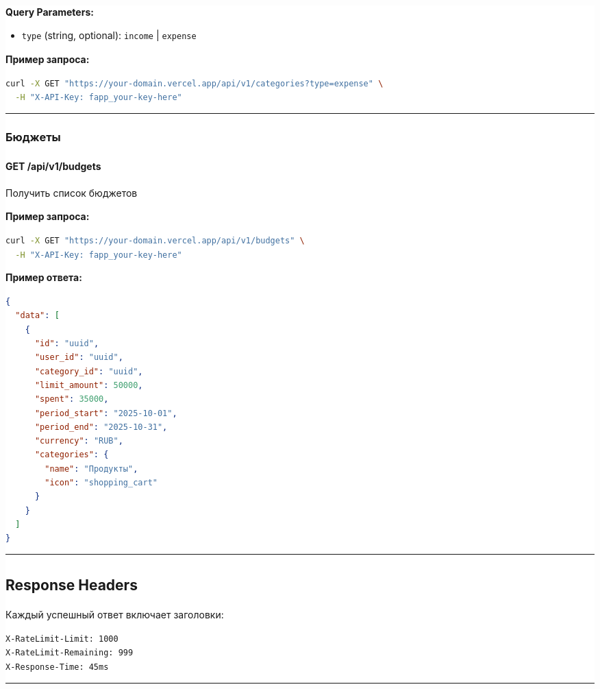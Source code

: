 **Query Parameters:**
- `type` (string, optional): `income` | `expense`

**Пример запроса:**
```bash
curl -X GET "https://your-domain.vercel.app/api/v1/categories?type=expense" \
  -H "X-API-Key: fapp_your-key-here"
```

---

### Бюджеты

#### GET /api/v1/budgets
Получить список бюджетов

**Пример запроса:**
```bash
curl -X GET "https://your-domain.vercel.app/api/v1/budgets" \
  -H "X-API-Key: fapp_your-key-here"
```

**Пример ответа:**
```json
{
  "data": [
    {
      "id": "uuid",
      "user_id": "uuid",
      "category_id": "uuid",
      "limit_amount": 50000,
      "spent": 35000,
      "period_start": "2025-10-01",
      "period_end": "2025-10-31",
      "currency": "RUB",
      "categories": {
        "name": "Продукты",
        "icon": "shopping_cart"
      }
    }
  ]
}
```

---

## Response Headers

Каждый успешный ответ включает заголовки:

```
X-RateLimit-Limit: 1000
X-RateLimit-Remaining: 999
X-Response-Time: 45ms
```

---